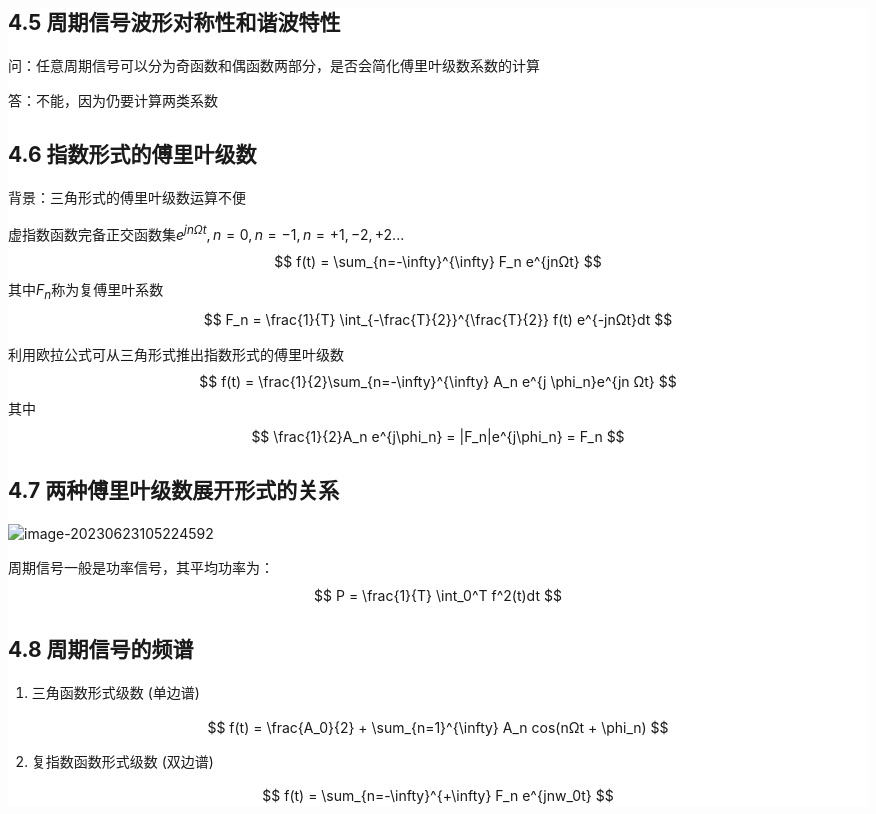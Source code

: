 
## 4.5 周期信号波形对称性和谐波特性

问：任意周期信号可以分为奇函数和偶函数两部分，是否会简化傅里叶级数系数的计算

答：不能，因为仍要计算两类系数



## 4.6 指数形式的傅里叶级数

背景：三角形式的傅里叶级数运算不便

虚指数函数完备正交函数集$e^{jnΩt}, n=0, n=-1,n=+1,-2,+2...$
$$
f(t) = \sum_{n=-\infty}^{\infty} F_n e^{jnΩt}
$$
其中$F_n$称为复傅里叶系数
$$
F_n = \frac{1}{T} \int_{-\frac{T}{2}}^{\frac{T}{2}} f(t) e^{-jnΩt}dt
$$


利用欧拉公式可从三角形式推出指数形式的傅里叶级数
$$
f(t) = \frac{1}{2}\sum_{n=-\infty}^{\infty} A_n e^{j \phi_n}e^{jn Ωt}
$$
其中
$$
\frac{1}{2}A_n e^{j\phi_n} = |F_n|e^{j\phi_n} = F_n
$$


## 4.7 两种傅里叶级数展开形式的关系

![image-20230623105224592](C:\Users\24248\AppData\Roaming\Typora\typora-user-images\image-20230623105224592.png)



周期信号一般是功率信号，其平均功率为：
$$
P = \frac{1}{T} \int_0^T f^2(t)dt
$$


## 4.8 周期信号的频谱

1. 三角函数形式级数 (单边谱)

$$
f(t) = \frac{A_0}{2} + \sum_{n=1}^{\infty} A_n cos(nΩt + \phi_n)
$$

2. 复指数函数形式级数 (双边谱)

$$
f(t) = \sum_{n=-\infty}^{+\infty} F_n e^{jnw_0t}
$$
